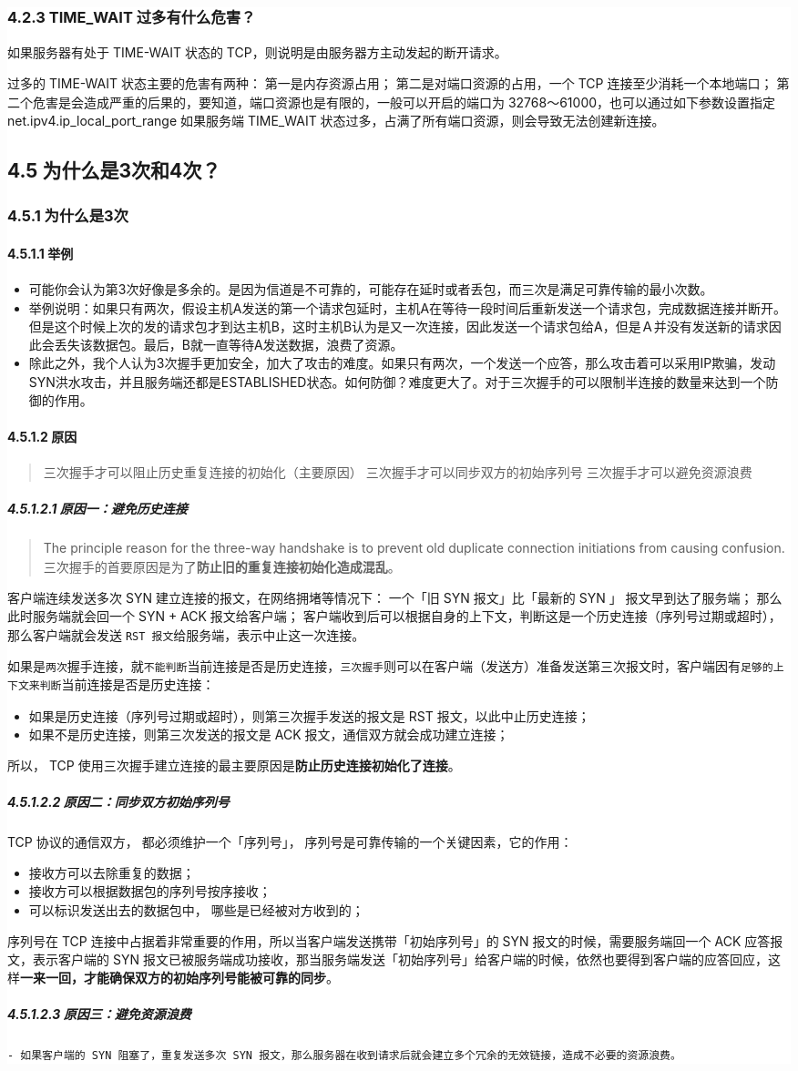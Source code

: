 ### 4.2.3 TIME_WAIT 过多有什么危害？
如果服务器有处于 TIME-WAIT 状态的 TCP，则说明是由服务器方主动发起的断开请求。

过多的 TIME-WAIT 状态主要的危害有两种：
第一是内存资源占用；
第二是对端口资源的占用，一个 TCP 连接至少消耗一个本地端口；
第二个危害是会造成严重的后果的，要知道，端口资源也是有限的，一般可以开启的端口为 32768～61000，也可以通过如下参数设置指定
net.ipv4.ip_local_port_range
如果服务端 TIME_WAIT 状态过多，占满了所有端口资源，则会导致无法创建新连接。

## 4.5 为什么是3次和4次？
### 4.5.1 为什么是3次
#### 4.5.1.1 举例
-   可能你会认为第3次好像是多余的。是因为信道是不可靠的，可能存在延时或者丢包，而三次是满足可靠传输的最小次数。
-   举例说明：如果只有两次，假设主机A发送的第一个请求包延时，主机A在等待一段时间后重新发送一个请求包，完成数据连接并断开。但是这个时候上次的发的请求包才到达主机B，这时主机B认为是又一次连接，因此发送一个请求包给A，但是Ａ并没有发送新的请求因此会丢失该数据包。最后，B就一直等待A发送数据，浪费了资源。
-   除此之外，我个人认为3次握手更加安全，加大了攻击的难度。如果只有两次，一个发送一个应答，那么攻击着可以采用IP欺骗，发动SYN洪水攻击，并且服务端还都是ESTABLISHED状态。如何防御？难度更大了。对于三次握手的可以限制半连接的数量来达到一个防御的作用。

#### 4.5.1.2 原因
> 三次握手才可以阻止历史重复连接的初始化（主要原因）
> 三次握手才可以同步双方的初始序列号
> 三次握手才可以避免资源浪费

##### 4.5.1.2.1 原因一：避免历史连接
> The principle reason for the three-way handshake is to prevent old duplicate connection initiations from causing confusion.
> 三次握手的首要原因是为了**防止旧的重复连接初始化造成混乱**。

客户端连续发送多次 SYN 建立连接的报文，在网络拥堵等情况下：
一个「旧 SYN 报文」比「最新的 SYN 」 报文早到达了服务端；
那么此时服务端就会回一个 SYN + ACK 报文给客户端；
客户端收到后可以根据自身的上下文，判断这是一个历史连接（序列号过期或超时），那么客户端就会发送 `RST 报文`给服务端，表示中止这一次连接。

如果是`两次`握手连接，就`不能判断`当前连接是否是历史连接，`三次握手`则可以在客户端（发送方）准备发送第三次报文时，客户端因有`足够的上下文来判断`当前连接是否是历史连接：

- 如果是历史连接（序列号过期或超时），则第三次握手发送的报文是 RST 报文，以此中止历史连接；
- 如果不是历史连接，则第三次发送的报文是 ACK 报文，通信双方就会成功建立连接；

所以， TCP 使用三次握手建立连接的最主要原因是**防止历史连接初始化了连接**。

##### 4.5.1.2.2 原因二：同步双方初始序列号

TCP 协议的通信双方， 都必须维护一个「序列号」， 序列号是可靠传输的一个关键因素，它的作用：

  - 接收方可以去除重复的数据；
  - 接收方可以根据数据包的序列号按序接收；
  - 可以标识发送出去的数据包中， 哪些是已经被对方收到的；

序列号在 TCP 连接中占据着非常重要的作用，所以当客户端发送携带「初始序列号」的 SYN 报文的时候，需要服务端回一个 ACK 应答报文，表示客户端的 SYN 报文已被服务端成功接收，那当服务端发送「初始序列号」给客户端的时候，依然也要得到客户端的应答回应，这样**一来一回，才能确保双方的初始序列号能被可靠的同步**。

##### 4.5.1.2.3 原因三：避免资源浪费
    - 如果客户端的 SYN 阻塞了，重复发送多次 SYN 报文，那么服务器在收到请求后就会建立多个冗余的无效链接，造成不必要的资源浪费。
